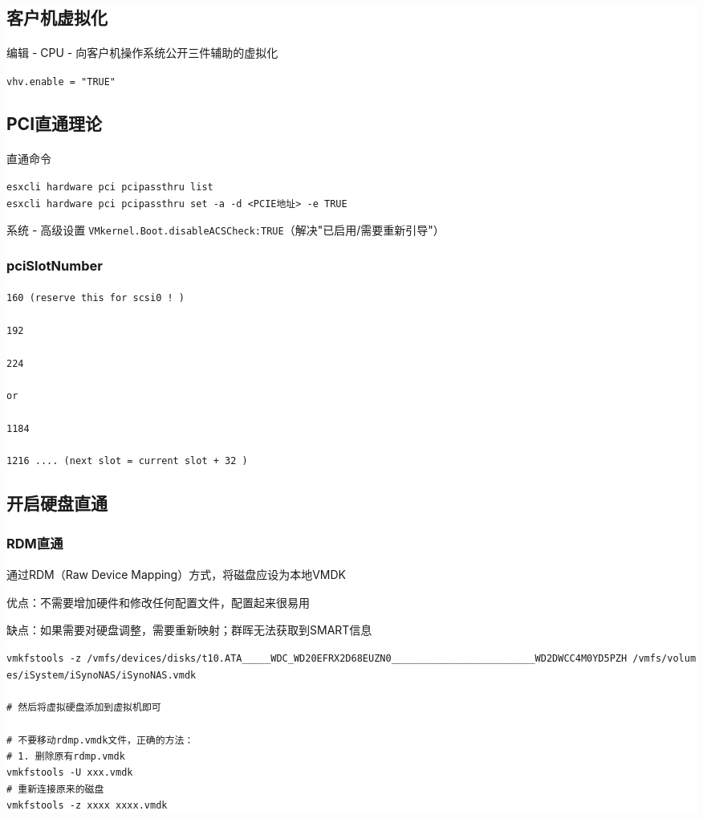 ## 客户机虚拟化

编辑 - CPU - 向客户机操作系统公开三件辅助的虚拟化

`vhv.enable = "TRUE"`

## PCI直通理论

[](https://kb.vmware.com/s/article/2047927)

[](https://kb.vmware.com/s/article/2142307)

直通命令

```shell
esxcli hardware pci pcipassthru list
esxcli hardware pci pcipassthru set -a -d <PCIE地址> -e TRUE
```

系统 - 高级设置 `VMkernel.Boot.disableACSCheck:TRUE`（解决"已启用/需要重新引导"）

### pciSlotNumber 

```
160 (reserve this for scsi0 ! )

192

224

or

1184

1216 .... (next slot = current slot + 32 )
```

## 开启硬盘直通

### RDM直通

通过RDM（Raw Device Mapping）方式，将磁盘应设为本地VMDK

优点：不需要增加硬件和修改任何配置文件，配置起来很易用

缺点：如果需要对硬盘调整，需要重新映射；群晖无法获取到SMART信息

```shell
vmkfstools -z /vmfs/devices/disks/t10.ATA_____WDC_WD20EFRX2D68EUZN0_________________________WD2DWCC4M0YD5PZH /vmfs/volumes/iSystem/iSynoNAS/iSynoNAS.vmdk

# 然后将虚拟硬盘添加到虚拟机即可

# 不要移动rdmp.vmdk文件，正确的方法：
# 1. 删除原有rdmp.vmdk
vmkfstools -U xxx.vmdk
# 重新连接原来的磁盘
vmkfstools -z xxxx xxxx.vmdk
```
